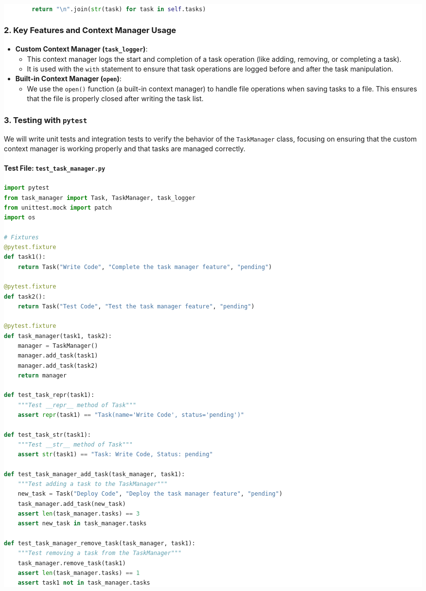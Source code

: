 ```python
        return "\n".join(str(task) for task in self.tasks)
```

### 2. **Key Features and Context Manager Usage**

- **Custom Context Manager (`task_logger`)**:
  - This context manager logs the start and completion of a task operation (like adding, removing, or completing a task).
  - It is used with the `with` statement to ensure that task operations are logged before and after the task manipulation.
- **Built-in Context Manager (`open`)**:
  - We use the `open()` function (a built-in context manager) to handle file operations when saving tasks to a file. This ensures that the file is properly closed after writing the task list.

### 3. **Testing with `pytest`**

We will write unit tests and integration tests to verify the behavior of the `TaskManager` class, focusing on ensuring that the custom context manager is working properly and that tasks are managed correctly.

#### Test File: `test_task_manager.py`

```python
import pytest
from task_manager import Task, TaskManager, task_logger
from unittest.mock import patch
import os

# Fixtures
@pytest.fixture
def task1():
    return Task("Write Code", "Complete the task manager feature", "pending")

@pytest.fixture
def task2():
    return Task("Test Code", "Test the task manager feature", "pending")

@pytest.fixture
def task_manager(task1, task2):
    manager = TaskManager()
    manager.add_task(task1)
    manager.add_task(task2)
    return manager

def test_task_repr(task1):
    """Test __repr__ method of Task"""
    assert repr(task1) == "Task(name='Write Code', status='pending')"

def test_task_str(task1):
    """Test __str__ method of Task"""
    assert str(task1) == "Task: Write Code, Status: pending"

def test_task_manager_add_task(task_manager, task1):
    """Test adding a task to the TaskManager"""
    new_task = Task("Deploy Code", "Deploy the task manager feature", "pending")
    task_manager.add_task(new_task)
    assert len(task_manager.tasks) == 3
    assert new_task in task_manager.tasks

def test_task_manager_remove_task(task_manager, task1):
    """Test removing a task from the TaskManager"""
    task_manager.remove_task(task1)
    assert len(task_manager.tasks) == 1
    assert task1 not in task_manager.tasks
```